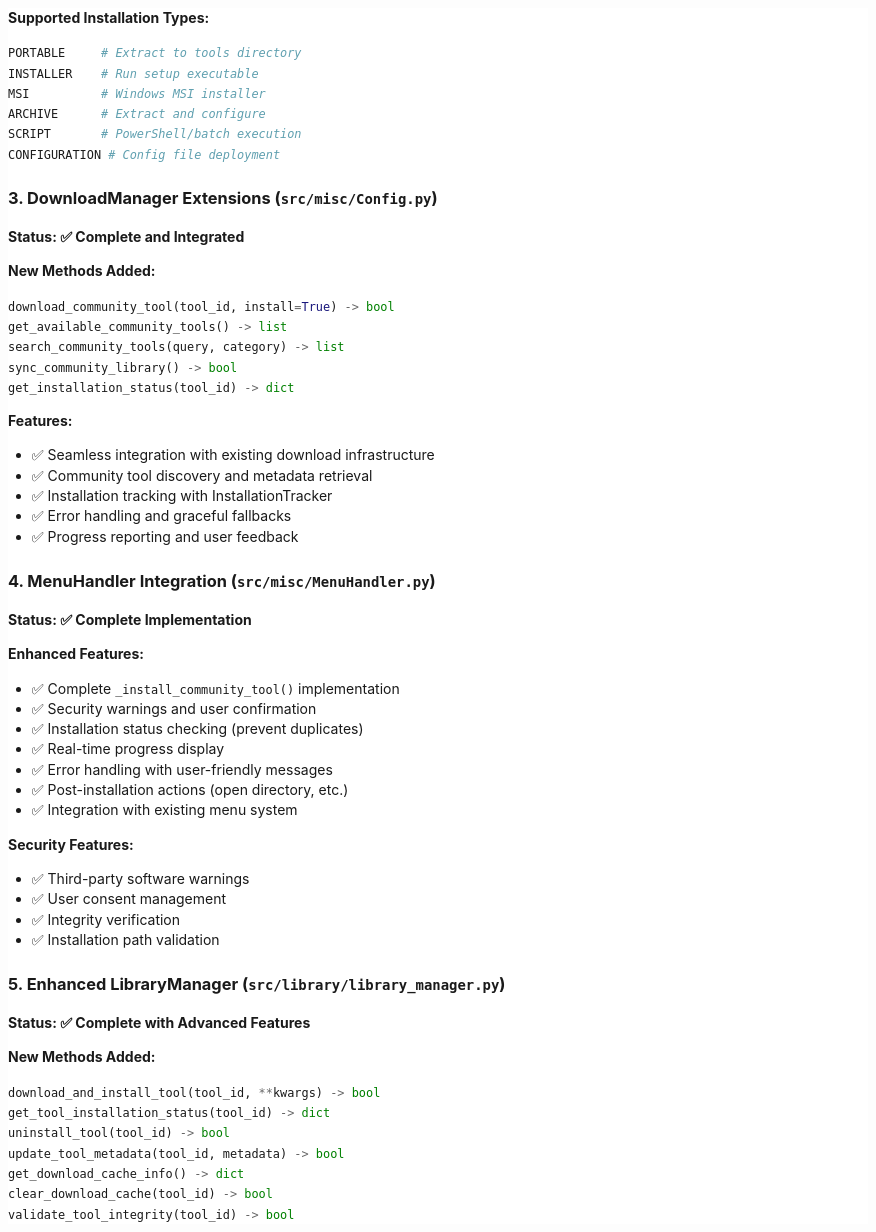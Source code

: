 **Supported Installation Types:**
```python
PORTABLE     # Extract to tools directory
INSTALLER    # Run setup executable
MSI          # Windows MSI installer
ARCHIVE      # Extract and configure
SCRIPT       # PowerShell/batch execution
CONFIGURATION # Config file deployment
```

### 3. DownloadManager Extensions (`src/misc/Config.py`)
**Status: ✅ Complete and Integrated**

**New Methods Added:**
```python
download_community_tool(tool_id, install=True) -> bool
get_available_community_tools() -> list
search_community_tools(query, category) -> list
sync_community_library() -> bool
get_installation_status(tool_id) -> dict
```

**Features:**
- ✅ Seamless integration with existing download infrastructure
- ✅ Community tool discovery and metadata retrieval
- ✅ Installation tracking with InstallationTracker
- ✅ Error handling and graceful fallbacks
- ✅ Progress reporting and user feedback

### 4. MenuHandler Integration (`src/misc/MenuHandler.py`)
**Status: ✅ Complete Implementation**

**Enhanced Features:**
- ✅ Complete `_install_community_tool()` implementation
- ✅ Security warnings and user confirmation
- ✅ Installation status checking (prevent duplicates)
- ✅ Real-time progress display
- ✅ Error handling with user-friendly messages
- ✅ Post-installation actions (open directory, etc.)
- ✅ Integration with existing menu system

**Security Features:**
- ✅ Third-party software warnings
- ✅ User consent management
- ✅ Integrity verification
- ✅ Installation path validation

### 5. Enhanced LibraryManager (`src/library/library_manager.py`)
**Status: ✅ Complete with Advanced Features**

**New Methods Added:**
```python
download_and_install_tool(tool_id, **kwargs) -> bool
get_tool_installation_status(tool_id) -> dict
uninstall_tool(tool_id) -> bool
update_tool_metadata(tool_id, metadata) -> bool
get_download_cache_info() -> dict
clear_download_cache(tool_id) -> bool
validate_tool_integrity(tool_id) -> bool
```
